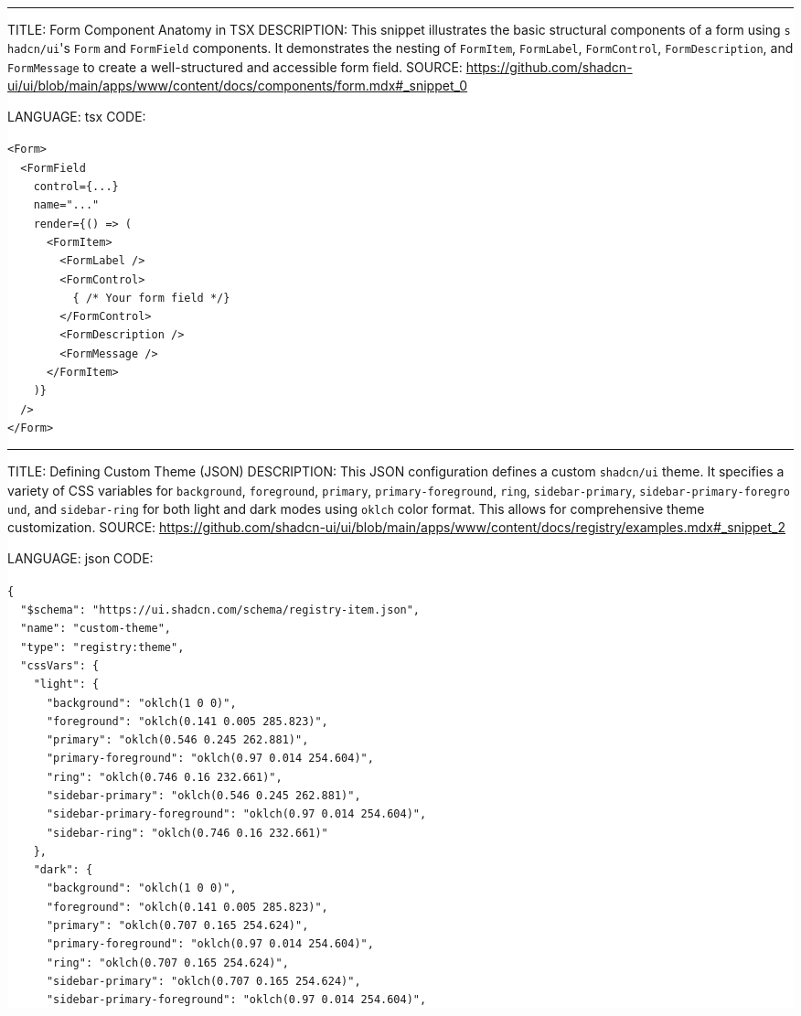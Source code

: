 ----------------------------------------

TITLE: Form Component Anatomy in TSX
DESCRIPTION: This snippet illustrates the basic structural components of a form using `shadcn/ui`'s `Form` and `FormField` components. It demonstrates the nesting of `FormItem`, `FormLabel`, `FormControl`, `FormDescription`, and `FormMessage` to create a well-structured and accessible form field.
SOURCE: https://github.com/shadcn-ui/ui/blob/main/apps/www/content/docs/components/form.mdx#_snippet_0

LANGUAGE: tsx
CODE:
```
<Form>
  <FormField
    control={...}
    name="..."
    render={() => (
      <FormItem>
        <FormLabel />
        <FormControl>
          { /* Your form field */}
        </FormControl>
        <FormDescription />
        <FormMessage />
      </FormItem>
    )}
  />
</Form>
```

----------------------------------------

TITLE: Defining Custom Theme (JSON)
DESCRIPTION: This JSON configuration defines a custom `shadcn/ui` theme. It specifies a variety of CSS variables for `background`, `foreground`, `primary`, `primary-foreground`, `ring`, `sidebar-primary`, `sidebar-primary-foreground`, and `sidebar-ring` for both light and dark modes using `oklch` color format. This allows for comprehensive theme customization.
SOURCE: https://github.com/shadcn-ui/ui/blob/main/apps/www/content/docs/registry/examples.mdx#_snippet_2

LANGUAGE: json
CODE:
```
{
  "$schema": "https://ui.shadcn.com/schema/registry-item.json",
  "name": "custom-theme",
  "type": "registry:theme",
  "cssVars": {
    "light": {
      "background": "oklch(1 0 0)",
      "foreground": "oklch(0.141 0.005 285.823)",
      "primary": "oklch(0.546 0.245 262.881)",
      "primary-foreground": "oklch(0.97 0.014 254.604)",
      "ring": "oklch(0.746 0.16 232.661)",
      "sidebar-primary": "oklch(0.546 0.245 262.881)",
      "sidebar-primary-foreground": "oklch(0.97 0.014 254.604)",
      "sidebar-ring": "oklch(0.746 0.16 232.661)"
    },
    "dark": {
      "background": "oklch(1 0 0)",
      "foreground": "oklch(0.141 0.005 285.823)",
      "primary": "oklch(0.707 0.165 254.624)",
      "primary-foreground": "oklch(0.97 0.014 254.604)",
      "ring": "oklch(0.707 0.165 254.624)",
      "sidebar-primary": "oklch(0.707 0.165 254.624)",
      "sidebar-primary-foreground": "oklch(0.97 0.014 254.604)",
```